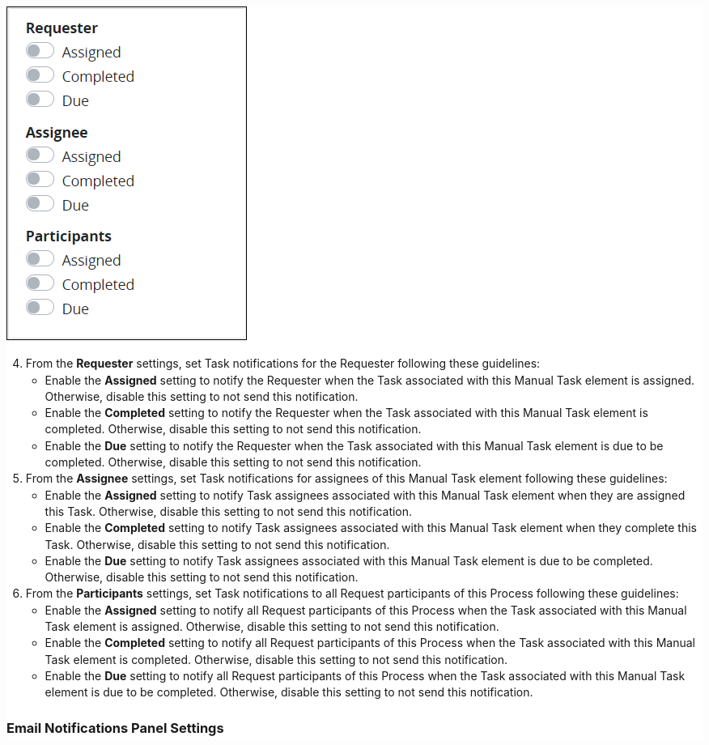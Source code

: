   ![](../../../.gitbook/assets/notification-task-process-modeler-processes.png)

4. From the **Requester** settings, set Task notifications for the Requester following these guidelines:
   * Enable the **Assigned** setting to notify the Requester when the Task associated with this Manual Task element is assigned. Otherwise, disable this setting to not send this notification.
   * Enable the **Completed** setting to notify the Requester when the Task associated with this Manual Task element is completed. Otherwise, disable this setting to not send this notification.
   * Enable the **Due** setting to notify the Requester when the Task associated with this Manual Task element is due to be completed. Otherwise, disable this setting to not send this notification.
5. From the **Assignee** settings, set Task notifications for assignees of this Manual Task element following these guidelines:
   * Enable the **Assigned** setting to notify Task assignees associated with this Manual Task element when they are assigned this Task. Otherwise, disable this setting to not send this notification.
   * Enable the **Completed** setting to notify Task assignees associated with this Manual Task element when they complete this Task. Otherwise, disable this setting to not send this notification.
   * Enable the **Due** setting to notify Task assignees associated with this Manual Task element is due to be completed. Otherwise, disable this setting to not send this notification.
6. From the **Participants** settings, set Task notifications to all Request participants of this Process following these guidelines:
   * Enable the **Assigned** setting to notify all Request participants of this Process when the Task associated with this Manual Task element is assigned. Otherwise, disable this setting to not send this notification.
   * Enable the **Completed** setting to notify all Request participants of this Process when the Task associated with this Manual Task element is completed. Otherwise, disable this setting to not send this notification.
   * Enable the **Due** setting to notify all Request participants of this Process when the Task associated with this Manual Task element is due to be completed. Otherwise, disable this setting to not send this notification.

### Email Notifications Panel Settings
